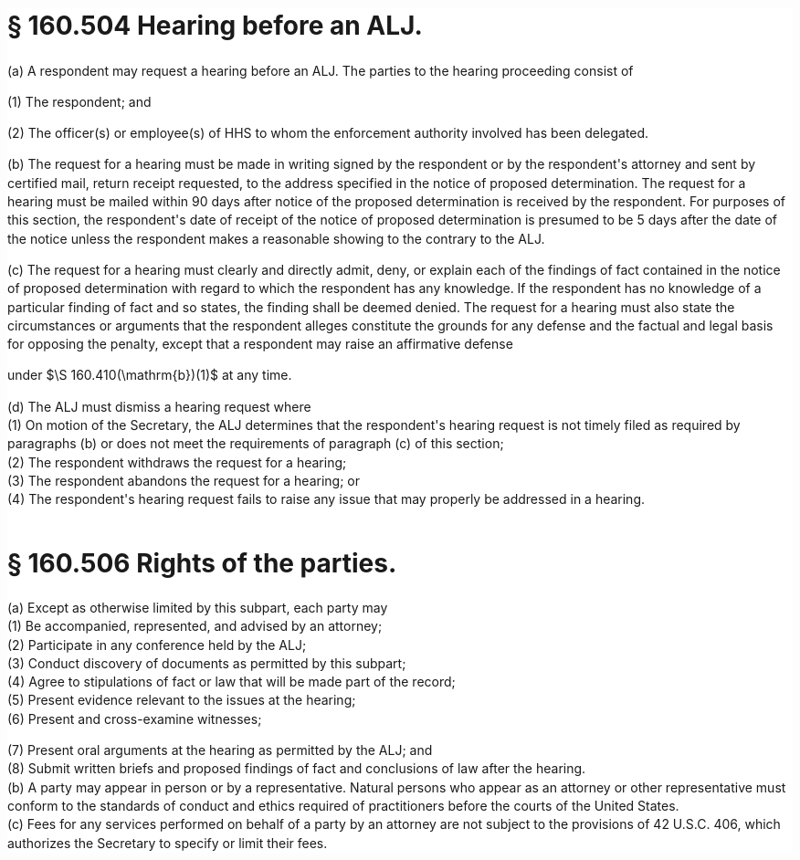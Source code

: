 # § 160.504 Hearing before an ALJ.

(a) A respondent may request a hearing before an ALJ. The parties to the hearing proceeding consist of

(1) The respondent; and

(2) The officer(s) or employee(s) of HHS to whom the enforcement authority involved has been delegated.

(b) The request for a hearing must be made in writing signed by the respondent or by the respondent's attorney and sent by certified mail, return receipt requested, to the address specified in the notice of proposed determination. The request for a hearing must be mailed within 90 days after notice of the proposed determination is received by the respondent. For purposes of this section, the respondent's date of receipt of the notice of proposed determination is presumed to be 5 days after the date of the notice unless the respondent makes a reasonable showing to the contrary to the ALJ.

(c) The request for a hearing must clearly and directly admit, deny, or explain each of the findings of fact contained in the notice of proposed determination with regard to which the respondent has any knowledge. If the respondent has no knowledge of a particular finding of fact and so states, the finding shall be deemed denied. The request for a hearing must also state the circumstances or arguments that the respondent alleges constitute the grounds for any defense and the factual and legal basis for opposing the penalty, except that a respondent may raise an affirmative defense

under  $\S 160.410(\mathrm{b})(1)$  at any time.

(d) The ALJ must dismiss a hearing request where  
(1) On motion of the Secretary, the ALJ determines that the respondent's hearing request is not timely filed as required by paragraphs (b) or does not meet the requirements of paragraph (c) of this section;  
(2) The respondent withdraws the request for a hearing;  
(3) The respondent abandons the request for a hearing; or  
(4) The respondent's hearing request fails to raise any issue that may properly be addressed in a hearing.

# § 160.506 Rights of the parties.

(a) Except as otherwise limited by this subpart, each party may  
(1) Be accompanied, represented, and advised by an attorney;  
(2) Participate in any conference held by the ALJ;  
(3) Conduct discovery of documents as permitted by this subpart;  
(4) Agree to stipulations of fact or law that will be made part of the record;  
(5) Present evidence relevant to the issues at the hearing;  
(6) Present and cross-examine witnesses;

(7) Present oral arguments at the hearing as permitted by the ALJ; and  
(8) Submit written briefs and proposed findings of fact and conclusions of law after the hearing.  
(b) A party may appear in person or by a representative. Natural persons who appear as an attorney or other representative must conform to the standards of conduct and ethics required of practitioners before the courts of the United States.  
(c) Fees for any services performed on behalf of a party by an attorney are not subject to the provisions of 42 U.S.C. 406, which authorizes the Secretary to specify or limit their fees.
